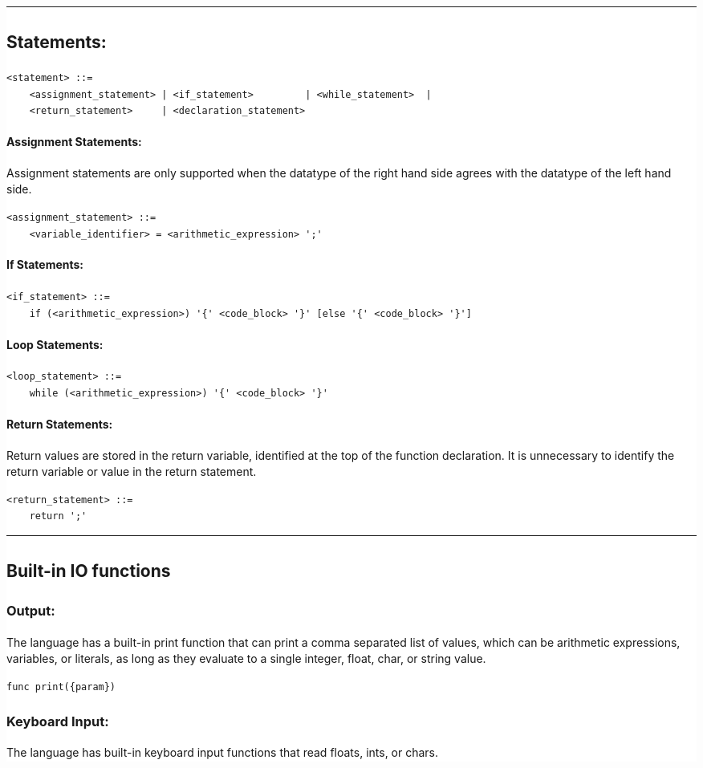 
---
## Statements:

    <statement> ::=
        <assignment_statement> | <if_statement>         | <while_statement>  |
        <return_statement>     | <declaration_statement>


#### Assignment Statements:

Assignment statements are only supported when the datatype of the right hand side agrees 
with the datatype of the left hand side.

    <assignment_statement> ::=
        <variable_identifier> = <arithmetic_expression> ';'


#### If Statements:

    <if_statement> ::=
        if (<arithmetic_expression>) '{' <code_block> '}' [else '{' <code_block> '}']

#### Loop Statements:

    <loop_statement> ::=
        while (<arithmetic_expression>) '{' <code_block> '}'


#### Return Statements:

Return values are stored in the return variable, identified at the top of
the function declaration. It is unnecessary to identify the return variable
or value in the return statement.

    <return_statement> ::=
        return ';'


---
## Built-in IO functions


### Output:

The language has a built-in print function that can print a comma separated
list of values, which can be arithmetic expressions, variables, or
literals, as long as they evaluate to a single integer, float, char, or
string value.

    func print({param})


### Keyboard Input:

The language has built-in keyboard input functions that read floats, ints,
or chars.
